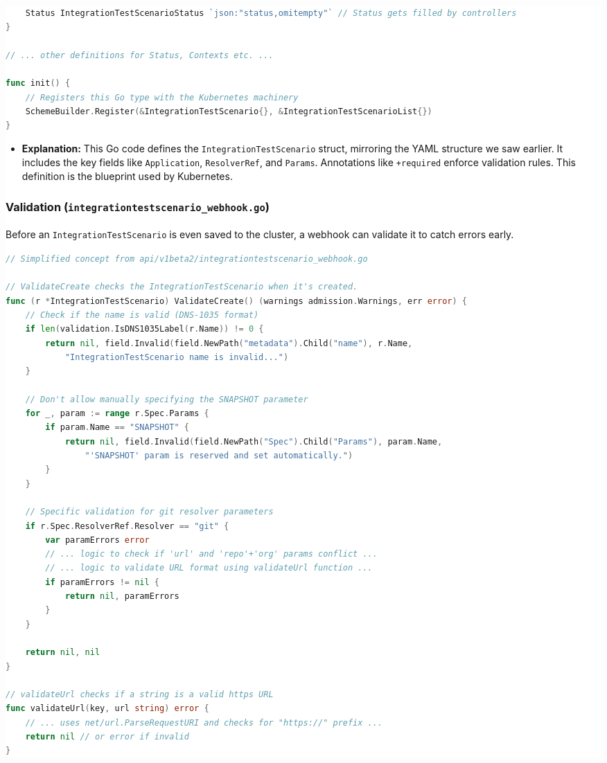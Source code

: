 ```go
	Status IntegrationTestScenarioStatus `json:"status,omitempty"` // Status gets filled by controllers
}

// ... other definitions for Status, Contexts etc. ...

func init() {
	// Registers this Go type with the Kubernetes machinery
	SchemeBuilder.Register(&IntegrationTestScenario{}, &IntegrationTestScenarioList{})
}
```

*   **Explanation:** This Go code defines the `IntegrationTestScenario` struct, mirroring the YAML structure we saw earlier. It includes the key fields like `Application`, `ResolverRef`, and `Params`. Annotations like `+required` enforce validation rules. This definition is the blueprint used by Kubernetes.

### Validation (`integrationtestscenario_webhook.go`)

Before an `IntegrationTestScenario` is even saved to the cluster, a webhook can validate it to catch errors early.

```go
// Simplified concept from api/v1beta2/integrationtestscenario_webhook.go

// ValidateCreate checks the IntegrationTestScenario when it's created.
func (r *IntegrationTestScenario) ValidateCreate() (warnings admission.Warnings, err error) {
	// Check if the name is valid (DNS-1035 format)
	if len(validation.IsDNS1035Label(r.Name)) != 0 {
		return nil, field.Invalid(field.NewPath("metadata").Child("name"), r.Name,
			"IntegrationTestScenario name is invalid...")
	}

	// Don't allow manually specifying the SNAPSHOT parameter
	for _, param := range r.Spec.Params {
		if param.Name == "SNAPSHOT" {
			return nil, field.Invalid(field.NewPath("Spec").Child("Params"), param.Name,
				"'SNAPSHOT' param is reserved and set automatically.")
		}
	}

	// Specific validation for git resolver parameters
	if r.Spec.ResolverRef.Resolver == "git" {
		var paramErrors error
		// ... logic to check if 'url' and 'repo'+'org' params conflict ...
        // ... logic to validate URL format using validateUrl function ...
		if paramErrors != nil {
			return nil, paramErrors
		}
	}

	return nil, nil
}

// validateUrl checks if a string is a valid https URL
func validateUrl(key, url string) error {
	// ... uses net/url.ParseRequestURI and checks for "https://" prefix ...
	return nil // or error if invalid
}
```
